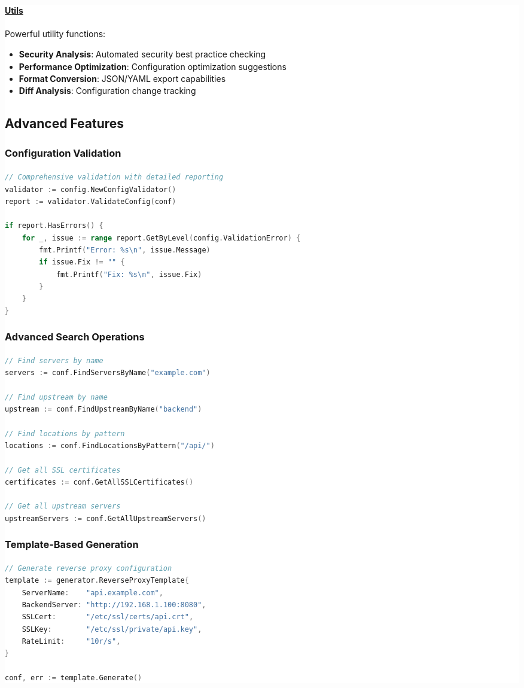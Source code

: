 ####  [Utils](/utils/)
Powerful utility functions:
- **Security Analysis**: Automated security best practice checking
- **Performance Optimization**: Configuration optimization suggestions
- **Format Conversion**: JSON/YAML export capabilities
- **Diff Analysis**: Configuration change tracking 

## Advanced Features

### Configuration Validation

```go
// Comprehensive validation with detailed reporting
validator := config.NewConfigValidator()
report := validator.ValidateConfig(conf)

if report.HasErrors() {
    for _, issue := range report.GetByLevel(config.ValidationError) {
        fmt.Printf("Error: %s\n", issue.Message)
        if issue.Fix != "" {
            fmt.Printf("Fix: %s\n", issue.Fix)
        }
    }
}
```

### Advanced Search Operations

```go
// Find servers by name
servers := conf.FindServersByName("example.com")

// Find upstream by name
upstream := conf.FindUpstreamByName("backend")

// Find locations by pattern
locations := conf.FindLocationsByPattern("/api/")

// Get all SSL certificates
certificates := conf.GetAllSSLCertificates()

// Get all upstream servers
upstreamServers := conf.GetAllUpstreamServers()
```

### Template-Based Generation

```go
// Generate reverse proxy configuration
template := generator.ReverseProxyTemplate{
    ServerName:    "api.example.com",
    BackendServer: "http://192.168.1.100:8080",
    SSLCert:       "/etc/ssl/certs/api.crt",
    SSLKey:        "/etc/ssl/private/api.key",
    RateLimit:     "10r/s",
}

conf, err := template.Generate()
```
